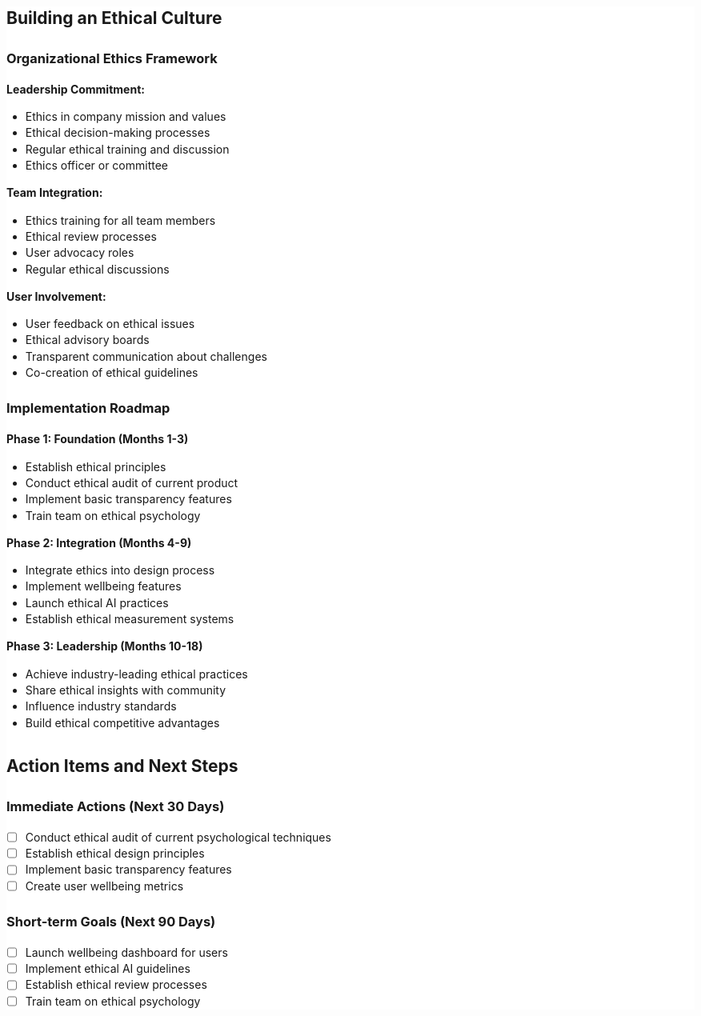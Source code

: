 ## Building an Ethical Culture

### Organizational Ethics Framework

**Leadership Commitment:**
- Ethics in company mission and values
- Ethical decision-making processes
- Regular ethical training and discussion
- Ethics officer or committee

**Team Integration:**
- Ethics training for all team members
- Ethical review processes
- User advocacy roles
- Regular ethical discussions

**User Involvement:**
- User feedback on ethical issues
- Ethical advisory boards
- Transparent communication about challenges
- Co-creation of ethical guidelines

### Implementation Roadmap

**Phase 1: Foundation (Months 1-3)**
- Establish ethical principles
- Conduct ethical audit of current product
- Implement basic transparency features
- Train team on ethical psychology

**Phase 2: Integration (Months 4-9)**
- Integrate ethics into design process
- Implement wellbeing features
- Launch ethical AI practices
- Establish ethical measurement systems

**Phase 3: Leadership (Months 10-18)**
- Achieve industry-leading ethical practices
- Share ethical insights with community
- Influence industry standards
- Build ethical competitive advantages

## Action Items and Next Steps

### Immediate Actions (Next 30 Days)
- [ ] Conduct ethical audit of current psychological techniques
- [ ] Establish ethical design principles
- [ ] Implement basic transparency features
- [ ] Create user wellbeing metrics

### Short-term Goals (Next 90 Days)
- [ ] Launch wellbeing dashboard for users
- [ ] Implement ethical AI guidelines
- [ ] Establish ethical review processes
- [ ] Train team on ethical psychology
